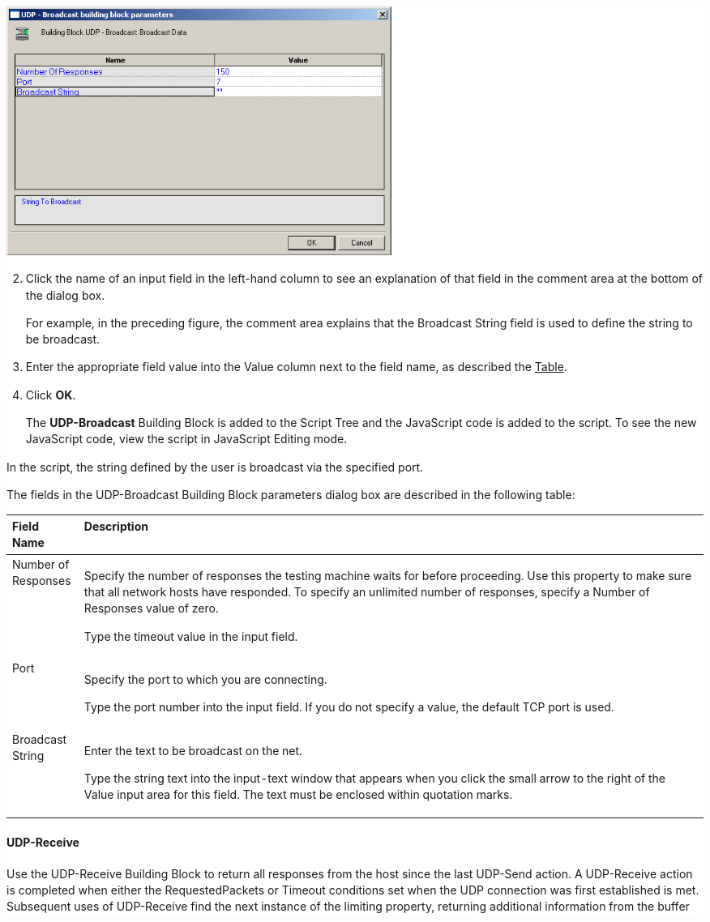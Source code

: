    ![UDP-Broadcast Building Block Parameters Dialog Box](../images/appendix_a_111.png)

   

2. Click the name of an input field in the left-hand column to see an explanation of that field in the comment area at the bottom of the dialog box.

   For example, in the preceding figure, the comment area explains that the Broadcast String field is used to define the string to be broadcast.

3. Enter the appropriate field value into the Value column next to the field name, as described the [Table](#udp_broadcast).

4. Click **OK**.

   The **UDP-Broadcast** Building Block is added to the Script Tree and the JavaScript code is added to the script. To see the new JavaScript code, view the script in JavaScript Editing mode.

In the script, the string defined by the user is broadcast via the specified port.


<a name ="udp_broadcast"></a>
The fields in the UDP-Broadcast Building Block parameters dialog box are described in the following table:

|**Field Name**|**Description**|
| :- | :- |
|Number of Responses|<p>Specify the number of responses the testing machine waits for before proceeding. Use this property to make sure that all network hosts have responded. To specify an unlimited number of responses, specify a Number of Responses value of zero.</p><p>Type the timeout value in the input field.</p>|
|Port|<p>Specify the port to which you are connecting.</p><p>Type the port number into the input field. If you do not specify a value, the default TCP port is used.</p>|
|Broadcast String|<p>Enter the text to be broadcast on the net.</p><p>Type the string text into the input-text window that appears when you click the small arrow to the right of the Value input area for this field. The text must be enclosed within quotation marks.</p>|



#### UDP-Receive

Use the UDP-Receive Building Block to return all responses from the host since the last UDP-Send action. A UDP-Receive action is completed when either the RequestedPackets or Timeout conditions set when the UDP connection was first established is met. Subsequent uses of UDP-Receive find the next instance of the limiting property, returning additional information from the buffer
